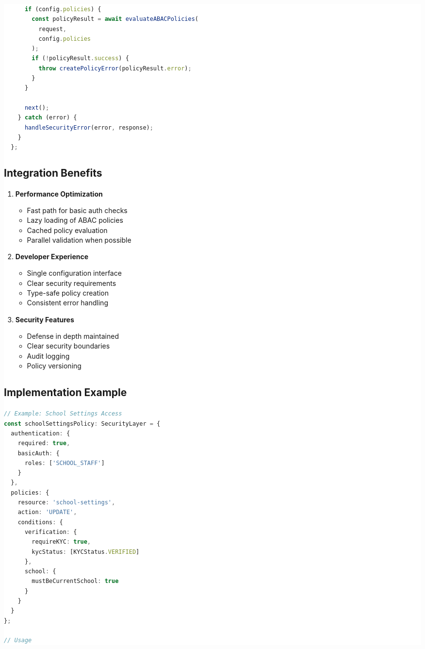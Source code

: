 ```typescript
      if (config.policies) {
        const policyResult = await evaluateABACPolicies(
          request,
          config.policies
        );
        if (!policyResult.success) {
          throw createPolicyError(policyResult.error);
        }
      }

      next();
    } catch (error) {
      handleSecurityError(error, response);
    }
  };
```

## Integration Benefits

1. **Performance Optimization**
   - Fast path for basic auth checks
   - Lazy loading of ABAC policies
   - Cached policy evaluation
   - Parallel validation when possible

2. **Developer Experience**
   - Single configuration interface
   - Clear security requirements
   - Type-safe policy creation
   - Consistent error handling

3. **Security Features**
   - Defense in depth maintained
   - Clear security boundaries
   - Audit logging
   - Policy versioning

## Implementation Example

```typescript
// Example: School Settings Access
const schoolSettingsPolicy: SecurityLayer = {
  authentication: {
    required: true,
    basicAuth: {
      roles: ['SCHOOL_STAFF']
    }
  },
  policies: {
    resource: 'school-settings',
    action: 'UPDATE',
    conditions: {
      verification: {
        requireKYC: true,
        kycStatus: [KYCStatus.VERIFIED]
      },
      school: {
        mustBeCurrentSchool: true
      }
    }
  }
};

// Usage
```